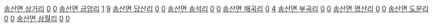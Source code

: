 
  <tr class="item">
    <td><a href="4427039021.html">송산면 상거리</a></td>
    <td><a href="4427039021.html">0</a></td>
    <td><a href="4427039021.html">0</a></td>
  </tr>
    

  <tr class="item">
    <td><a href="4427039022.html">송산면 금암리</a></td>
    <td><a href="4427039022.html">1</a></td>
    <td><a href="4427039022.html">9</a></td>
  </tr>
    

  <tr class="item">
    <td><a href="4427039023.html">송산면 당산리</a></td>
    <td><a href="4427039023.html">0</a></td>
    <td><a href="4427039023.html">0</a></td>
  </tr>
    

  <tr class="item">
    <td><a href="4427039024.html">송산면 송석리</a></td>
    <td><a href="4427039024.html">0</a></td>
    <td><a href="4427039024.html">0</a></td>
  </tr>
    

  <tr class="item">
    <td><a href="4427039025.html">송산면 매곡리</a></td>
    <td><a href="4427039025.html">0</a></td>
    <td><a href="4427039025.html">4</a></td>
  </tr>
    

  <tr class="item">
    <td><a href="4427039026.html">송산면 부곡리</a></td>
    <td><a href="4427039026.html">0</a></td>
    <td><a href="4427039026.html">0</a></td>
  </tr>
    

  <tr class="item">
    <td><a href="4427039027.html">송산면 명산리</a></td>
    <td><a href="4427039027.html">0</a></td>
    <td><a href="4427039027.html">0</a></td>
  </tr>
    

  <tr class="item">
    <td><a href="4427039028.html">송산면 도문리</a></td>
    <td><a href="4427039028.html">0</a></td>
    <td><a href="4427039028.html">0</a></td>
  </tr>
    

  <tr class="item">
    <td><a href="4427039029.html">송산면 삼월리</a></td>
    <td><a href="4427039029.html">0</a></td>
    <td><a href="4427039029.html">0</a></td>
  </tr>
    